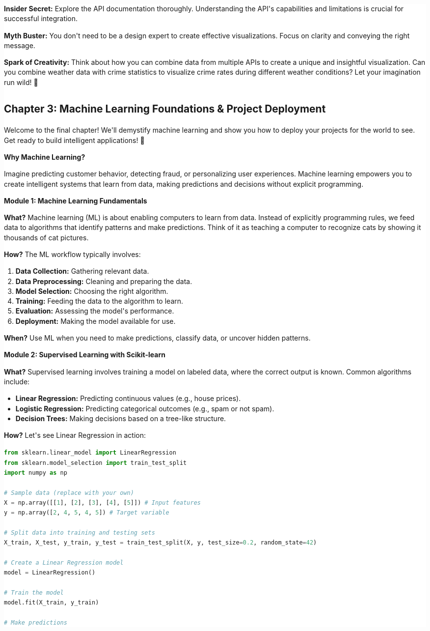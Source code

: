 **Insider Secret:** Explore the API documentation thoroughly. Understanding the API's capabilities and limitations is crucial for successful integration.

**Myth Buster:** You don't need to be a design expert to create effective visualizations. Focus on clarity and conveying the right message.

**Spark of Creativity:** Think about how you can combine data from multiple APIs to create a unique and insightful visualization. Can you combine weather data with crime statistics to visualize crime rates during different weather conditions? Let your imagination run wild! 🌠


## Chapter 3: Machine Learning Foundations & Project Deployment

Welcome to the final chapter! We'll demystify machine learning and show you how to deploy your projects for the world to see. Get ready to build intelligent applications! 🚀

**Why Machine Learning?**

Imagine predicting customer behavior, detecting fraud, or personalizing user experiences. Machine learning empowers you to create intelligent systems that learn from data, making predictions and decisions without explicit programming.

**Module 1: Machine Learning Fundamentals**

**What?** Machine learning (ML) is about enabling computers to learn from data. Instead of explicitly programming rules, we feed data to algorithms that identify patterns and make predictions. Think of it as teaching a computer to recognize cats by showing it thousands of cat pictures.

**How?** The ML workflow typically involves:

1.  **Data Collection:** Gathering relevant data.
2.  **Data Preprocessing:** Cleaning and preparing the data.
3.  **Model Selection:** Choosing the right algorithm.
4.  **Training:** Feeding the data to the algorithm to learn.
5.  **Evaluation:** Assessing the model's performance.
6.  **Deployment:** Making the model available for use.

**When?** Use ML when you need to make predictions, classify data, or uncover hidden patterns.

**Module 2: Supervised Learning with Scikit-learn**

**What?** Supervised learning involves training a model on labeled data, where the correct output is known. Common algorithms include:

*   **Linear Regression:** Predicting continuous values (e.g., house prices).
*   **Logistic Regression:** Predicting categorical outcomes (e.g., spam or not spam).
*   **Decision Trees:** Making decisions based on a tree-like structure.

**How?** Let's see Linear Regression in action:

```python
from sklearn.linear_model import LinearRegression
from sklearn.model_selection import train_test_split
import numpy as np

# Sample data (replace with your own)
X = np.array([[1], [2], [3], [4], [5]]) # Input features
y = np.array([2, 4, 5, 4, 5]) # Target variable

# Split data into training and testing sets
X_train, X_test, y_train, y_test = train_test_split(X, y, test_size=0.2, random_state=42)

# Create a Linear Regression model
model = LinearRegression()

# Train the model
model.fit(X_train, y_train)

# Make predictions
```